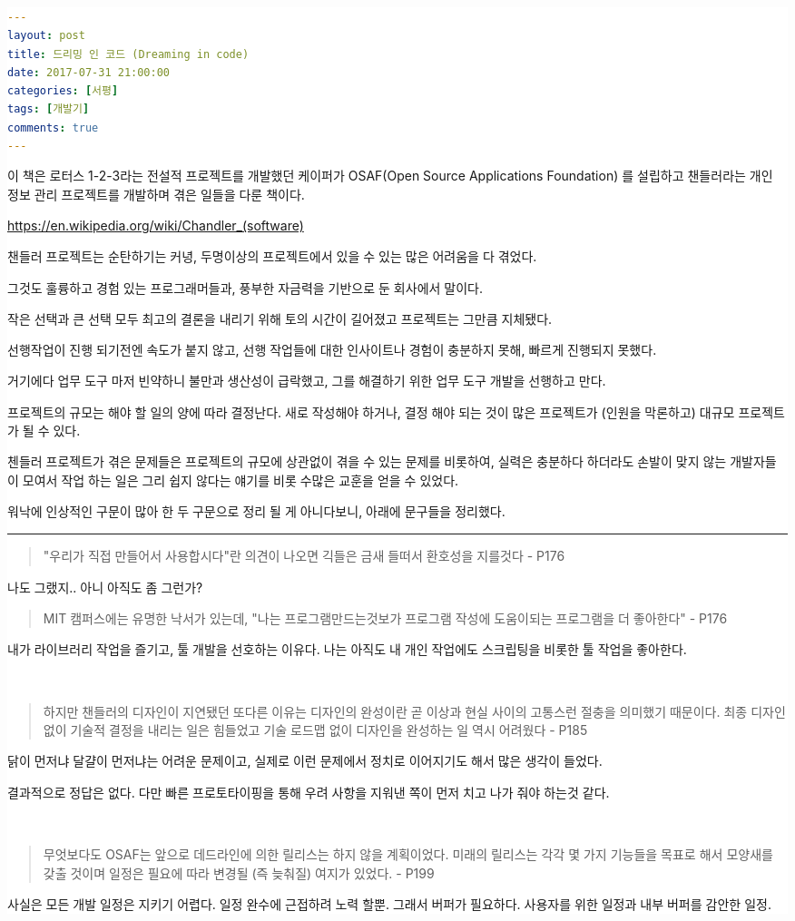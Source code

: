 ```yaml
---
layout: post
title: 드리밍 인 코드 (Dreaming in code)
date: 2017-07-31 21:00:00
categories: [서평]
tags: [개발기]
comments: true
---
```

이 책은 로터스 1-2-3라는 전설적 프로젝트를 개발했던 케이퍼가 OSAF(Open Source Applications Foundation) 를 설립하고 챈들러라는 개인 정보 관리 프로젝트를 개발하며 겪은 일들을 다룬 책이다.

<https://en.wikipedia.org/wiki/Chandler_(software)>


챈들러 프로젝트는 순탄하기는 커녕, 두명이상의 프로젝트에서 있을 수 있는 많은 어려움을 다 겪었다. 

그것도 훌륭하고 경험 있는 프로그래머들과, 풍부한 자금력을 기반으로 둔 회사에서 말이다.


작은 선택과 큰 선택 모두 최고의 결론을 내리기 위해 토의 시간이 길어졌고 프로젝트는 그만큼 지체됐다.


선행작업이 진행 되기전엔 속도가 붙지 않고, 선행 작업들에 대한 인사이트나 경험이 충분하지 못해, 빠르게 진행되지 못했다.

거기에다 업무 도구 마저 빈약하니 불만과 생산성이 급락했고, 그를 해결하기 위한 업무 도구 개발을 선행하고 만다.


프로젝트의 규모는 해야 할 일의 양에 따라 결정난다. 새로 작성해야 하거나, 결정 해야 되는 것이 많은 프로젝트가 (인원을 막론하고) 대규모 프로젝트가 될 수 있다.

첸들러 프로젝트가 겪은 문제들은 프로젝트의 규모에 상관없이 겪을 수 있는 문제를 비롯하여, 실력은 충분하다 하더라도 손발이 맞지 않는 개발자들이 모여서 작업 하는 일은 그리 쉽지 않다는 얘기를 비롯 수많은 교훈을 얻을 수 있었다.


워낙에 인상적인 구문이 많아 한 두 구문으로 정리 될 게 아니다보니, 아래에 문구들을 정리했다.

---

>"우리가 직접 만들어서 사용합시다"란 의견이 나오면 긱들은 금새 들떠서 환호성을 지를것다 - P176

나도 그랬지.. 아니 아직도 좀 그런가?


>MIT 캠퍼스에는 유명한 낙서가 있는데, "나는 프로그램만드는것보가 프로그램 작성에 도움이되는 프로그램을 더 좋아한다" - P176

내가 라이브러리 작업을 즐기고, 툴 개발을 선호하는 이유다. 나는 아직도 내 개인 작업에도 스크립팅을 비롯한 툴 작업을 좋아한다.

<br />

>하지만 챈들러의 디자인이 지연됐던 또다른 이유는 디자인의 완성이란 곧 이상과 현실 사이의 고통스런 절충을 의미했기 때문이다. 최종 디자인없이 기술적 결정을 내리는 일은 힘들었고 기술 로드맵 없이 디자인을 완성하는 일 역시 어려웠다 - P185

닭이 먼저냐 달걀이 먼저냐는 어려운 문제이고, 실제로 이런 문제에서 정치로 이어지기도 해서 많은 생각이 들었다.

결과적으로 정답은 없다. 다만 빠른 프로토타이핑을 통해 우려 사항을 지워낸 쪽이 먼저 치고 나가 줘야 하는것 같다.

<br />

>무엇보다도 OSAF는 앞으로 데드라인에 의한 릴리스는 하지 않을 계획이었다. 미래의 릴리스는 각각 몇 가지 기능들을 목표로 해서 모양새를 갖출 것이며 일정은 필요에 따라 변경될 (즉 늦춰질) 여지가 있었다. - P199

사실은 모든 개발 일정은 지키기 어렵다. 일정 완수에 근접하려 노력 할뿐. 그래서 버퍼가 필요하다. 사용자를 위한 일정과 내부 버퍼를 감안한 일정.
